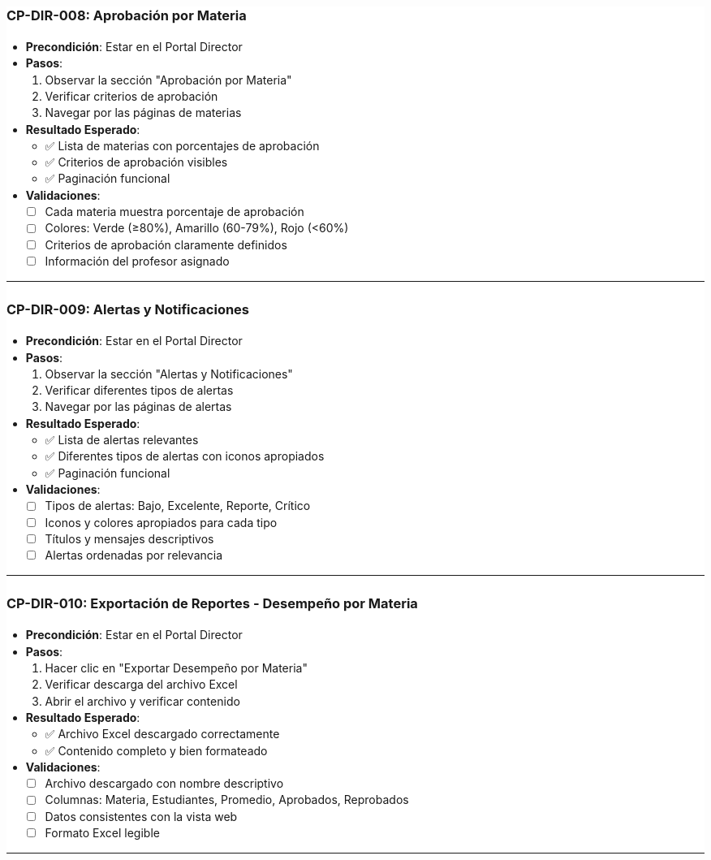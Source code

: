 
### **CP-DIR-008: Aprobación por Materia**
- **Precondición**: Estar en el Portal Director
- **Pasos**:
  1. Observar la sección "Aprobación por Materia"
  2. Verificar criterios de aprobación
  3. Navegar por las páginas de materias
- **Resultado Esperado**:
  - ✅ Lista de materias con porcentajes de aprobación
  - ✅ Criterios de aprobación visibles
  - ✅ Paginación funcional
- **Validaciones**:
  - [ ] Cada materia muestra porcentaje de aprobación
  - [ ] Colores: Verde (≥80%), Amarillo (60-79%), Rojo (<60%)
  - [ ] Criterios de aprobación claramente definidos
  - [ ] Información del profesor asignado

---

### **CP-DIR-009: Alertas y Notificaciones**
- **Precondición**: Estar en el Portal Director
- **Pasos**:
  1. Observar la sección "Alertas y Notificaciones"
  2. Verificar diferentes tipos de alertas
  3. Navegar por las páginas de alertas
- **Resultado Esperado**:
  - ✅ Lista de alertas relevantes
  - ✅ Diferentes tipos de alertas con iconos apropiados
  - ✅ Paginación funcional
- **Validaciones**:
  - [ ] Tipos de alertas: Bajo, Excelente, Reporte, Crítico
  - [ ] Iconos y colores apropiados para cada tipo
  - [ ] Títulos y mensajes descriptivos
  - [ ] Alertas ordenadas por relevancia

---

### **CP-DIR-010: Exportación de Reportes - Desempeño por Materia**
- **Precondición**: Estar en el Portal Director
- **Pasos**:
  1. Hacer clic en "Exportar Desempeño por Materia"
  2. Verificar descarga del archivo Excel
  3. Abrir el archivo y verificar contenido
- **Resultado Esperado**:
  - ✅ Archivo Excel descargado correctamente
  - ✅ Contenido completo y bien formateado
- **Validaciones**:
  - [ ] Archivo descargado con nombre descriptivo
  - [ ] Columnas: Materia, Estudiantes, Promedio, Aprobados, Reprobados
  - [ ] Datos consistentes con la vista web
  - [ ] Formato Excel legible

---